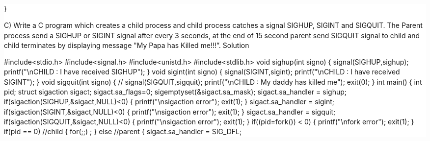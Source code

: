 }

C)	Write a C program which creates a child process and child process catches a signal
SIGHUP, SIGINT and SIGQUIT. The Parent process send a SIGHUP or SIGINT signal after every
3 seconds, at the end of 15 second parent send SIGQUIT signal to child and child terminates
by displaying message "My Papa has Killed me!!!”. 
Solution 

#include<stdio.h>
#include<signal.h>
#include<unistd.h>
#include<stdlib.h>
void sighup(int signo)
{
signal(SIGHUP,sighup);
printf("\nCHILD : I have received SIGHUP");
}
void sigint(int signo)
{
signal(SIGINT,sigint);
printf("\nCHILD : I have received SIGINT");
}
void sigquit(int signo)
{
// signal(SIGQUIT,sigquit);
printf("\nCHILD : My daddy has killed me");
exit(0);
}
int main()
{
int pid;
struct sigaction sigact;
sigact.sa_flags=0;
sigemptyset(&sigact.sa_mask);
sigact.sa_handler = sighup;
if(sigaction(SIGHUP,&sigact,NULL)<0)
{
printf("\nsigaction error");
exit(1);
}
sigact.sa_handler = sigint;
if(sigaction(SIGINT,&sigact,NULL)<0)
{
printf("\nsigaction error");
exit(1);
}
sigact.sa_handler = sigquit;
if(sigaction(SIGQUIT,&sigact,NULL)<0)
{
printf("\nsigaction error");
exit(1);
}
if((pid=fork()) < 0)
{
printf("\nfork error");
exit(1);
}
if(pid == 0) //child
{
for(;;) ;
}
else //parent
{
sigact.sa_handler = SIG_DFL;